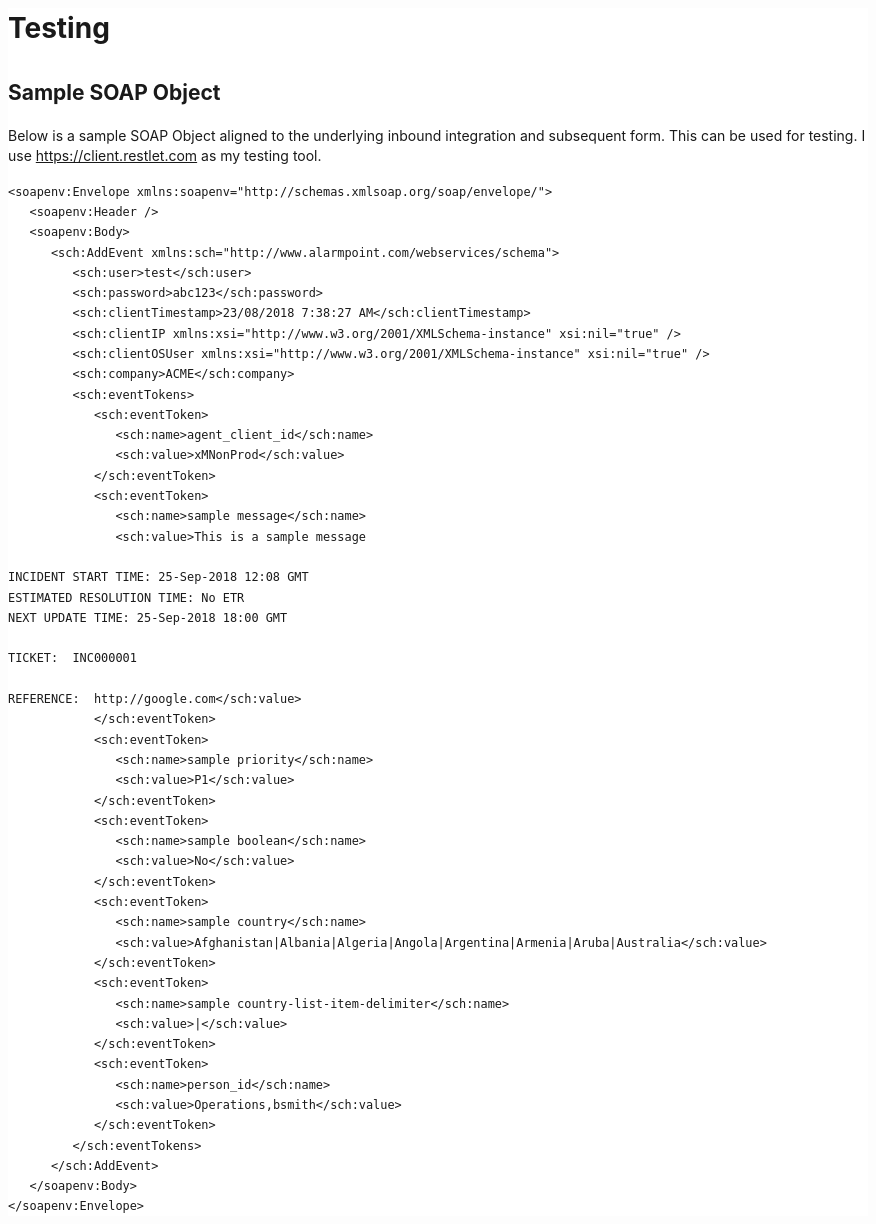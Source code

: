 # Testing
## Sample SOAP Object
Below is a sample SOAP Object aligned to the underlying inbound integration and subsequent form.  This can be used for testing.  I use https://client.restlet.com as my testing tool.

```<?xml version="1.0" encoding="UTF-8"?>
<soapenv:Envelope xmlns:soapenv="http://schemas.xmlsoap.org/soap/envelope/">
   <soapenv:Header />
   <soapenv:Body>
      <sch:AddEvent xmlns:sch="http://www.alarmpoint.com/webservices/schema">
         <sch:user>test</sch:user>
         <sch:password>abc123</sch:password>
         <sch:clientTimestamp>23/08/2018 7:38:27 AM</sch:clientTimestamp>
         <sch:clientIP xmlns:xsi="http://www.w3.org/2001/XMLSchema-instance" xsi:nil="true" />
         <sch:clientOSUser xmlns:xsi="http://www.w3.org/2001/XMLSchema-instance" xsi:nil="true" />
         <sch:company>ACME</sch:company>
         <sch:eventTokens>
            <sch:eventToken>
               <sch:name>agent_client_id</sch:name>
               <sch:value>xMNonProd</sch:value>
            </sch:eventToken>
            <sch:eventToken>
               <sch:name>sample message</sch:name>
               <sch:value>This is a sample message

INCIDENT START TIME: 25-Sep-2018 12:08 GMT
ESTIMATED RESOLUTION TIME: No ETR
NEXT UPDATE TIME: 25-Sep-2018 18:00 GMT

TICKET:  INC000001

REFERENCE:  http://google.com</sch:value>
            </sch:eventToken>
            <sch:eventToken>
               <sch:name>sample priority</sch:name>
               <sch:value>P1</sch:value>
            </sch:eventToken>
            <sch:eventToken>
               <sch:name>sample boolean</sch:name>
               <sch:value>No</sch:value>
            </sch:eventToken>
            <sch:eventToken>
               <sch:name>sample country</sch:name>
               <sch:value>Afghanistan|Albania|Algeria|Angola|Argentina|Armenia|Aruba|Australia</sch:value>
            </sch:eventToken>
            <sch:eventToken>
               <sch:name>sample country-list-item-delimiter</sch:name>
               <sch:value>|</sch:value>
            </sch:eventToken>
            <sch:eventToken>
               <sch:name>person_id</sch:name>
               <sch:value>Operations,bsmith</sch:value>
            </sch:eventToken>
         </sch:eventTokens>
      </sch:AddEvent>
   </soapenv:Body>
</soapenv:Envelope>
```
